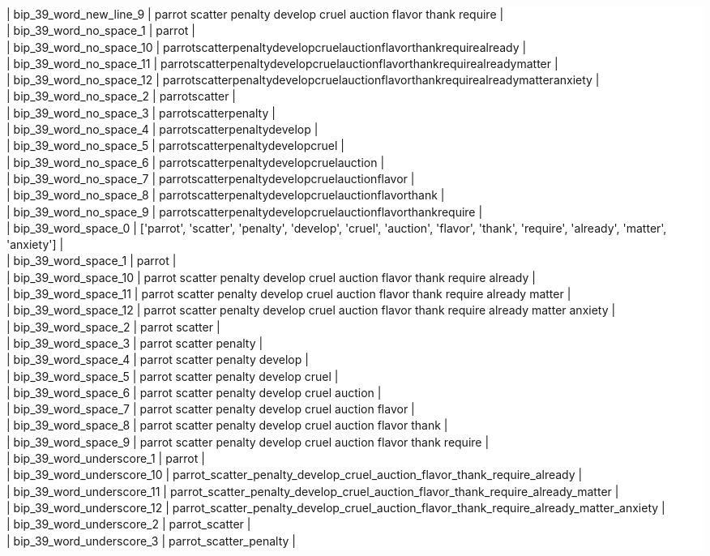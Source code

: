 | bip_39_word_new_line_9 | parrot
scatter
penalty
develop
cruel
auction
flavor
thank
require |  
| bip_39_word_no_space_1 | parrot |  
| bip_39_word_no_space_10 | parrotscatterpenaltydevelopcruelauctionflavorthankrequirealready |  
| bip_39_word_no_space_11 | parrotscatterpenaltydevelopcruelauctionflavorthankrequirealreadymatter |  
| bip_39_word_no_space_12 | parrotscatterpenaltydevelopcruelauctionflavorthankrequirealreadymatteranxiety |  
| bip_39_word_no_space_2 | parrotscatter |  
| bip_39_word_no_space_3 | parrotscatterpenalty |  
| bip_39_word_no_space_4 | parrotscatterpenaltydevelop |  
| bip_39_word_no_space_5 | parrotscatterpenaltydevelopcruel |  
| bip_39_word_no_space_6 | parrotscatterpenaltydevelopcruelauction |  
| bip_39_word_no_space_7 | parrotscatterpenaltydevelopcruelauctionflavor |  
| bip_39_word_no_space_8 | parrotscatterpenaltydevelopcruelauctionflavorthank |  
| bip_39_word_no_space_9 | parrotscatterpenaltydevelopcruelauctionflavorthankrequire |  
| bip_39_word_space_0 | ['parrot', 'scatter', 'penalty', 'develop', 'cruel', 'auction', 'flavor', 'thank', 'require', 'already', 'matter', 'anxiety'] |  
| bip_39_word_space_1 | parrot |  
| bip_39_word_space_10 | parrot scatter penalty develop cruel auction flavor thank require already |  
| bip_39_word_space_11 | parrot scatter penalty develop cruel auction flavor thank require already matter |  
| bip_39_word_space_12 | parrot scatter penalty develop cruel auction flavor thank require already matter anxiety |  
| bip_39_word_space_2 | parrot scatter |  
| bip_39_word_space_3 | parrot scatter penalty |  
| bip_39_word_space_4 | parrot scatter penalty develop |  
| bip_39_word_space_5 | parrot scatter penalty develop cruel |  
| bip_39_word_space_6 | parrot scatter penalty develop cruel auction |  
| bip_39_word_space_7 | parrot scatter penalty develop cruel auction flavor |  
| bip_39_word_space_8 | parrot scatter penalty develop cruel auction flavor thank |  
| bip_39_word_space_9 | parrot scatter penalty develop cruel auction flavor thank require |  
| bip_39_word_underscore_1 | parrot |  
| bip_39_word_underscore_10 | parrot_scatter_penalty_develop_cruel_auction_flavor_thank_require_already |  
| bip_39_word_underscore_11 | parrot_scatter_penalty_develop_cruel_auction_flavor_thank_require_already_matter |  
| bip_39_word_underscore_12 | parrot_scatter_penalty_develop_cruel_auction_flavor_thank_require_already_matter_anxiety |  
| bip_39_word_underscore_2 | parrot_scatter |  
| bip_39_word_underscore_3 | parrot_scatter_penalty |  